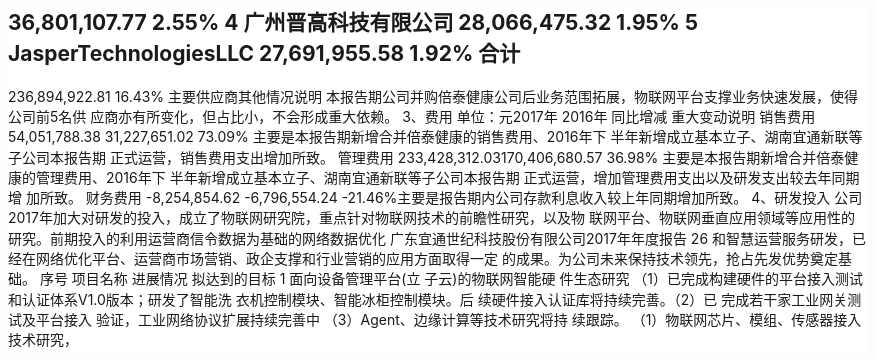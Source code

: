 36,801,107.77
2.55%
4
广州晋高科技有限公司
28,066,475.32
1.95%
5
JasperTechnologiesLLC
27,691,955.58
1.92%
合计
--
236,894,922.81
16.43%
主要供应商其他情况说明
本报告期公司并购倍泰健康公司后业务范围拓展，物联网平台支撑业务快速发展，使得公司前5名供
应商亦有所变化，但占比小，不会形成重大依赖。
3、费用
单位：元2017年
2016年
同比增减
重大变动说明
销售费用
54,051,788.38
31,227,651.02
73.09%
主要是本报告期新增合并倍泰健康的销售费用、2016年下
半年新增成立基本立子、湖南宜通新联等子公司本报告期
正式运营，销售费用支出增加所致。
管理费用
233,428,312.03170,406,680.57
36.98%
主要是本报告期新增合并倍泰健康的管理费用、2016年下
半年新增成立基本立子、湖南宜通新联等子公司本报告期
正式运营，增加管理费用支出以及研发支出较去年同期增
加所致。
财务费用
-8,254,854.62
-6,796,554.24
-21.46%主要是报告期内公司存款利息收入较上年同期增加所致。
4、研发投入
公司2017年加大对研发的投入，成立了物联网研究院，重点针对物联网技术的前瞻性研究，以及物
联网平台、物联网垂直应用领域等应用性的研究。前期投入的利用运营商信令数据为基础的网络数据优化
广东宜通世纪科技股份有限公司2017年年度报告
26
和智慧运营服务研发，已经在网络优化平台、运营商市场营销、政企支撑和行业营销的应用方面取得一定
的成果。为公司未来保持技术领先，抢占先发优势奠定基础。
序号
项目名称
进展情况
拟达到的目标
1
面向设备管理平台(立
子云)的物联网智能硬
件生态研究
（1）已完成构建硬件的平台接入测试
和认证体系V1.0版本；研发了智能洗
衣机控制模块、智能冰柜控制模块。后
续硬件接入认证库将持续完善。（2）已
完成若干家工业网关测试及平台接入
验证，工业网络协议扩展持续完善中
（3）Agent、边缘计算等技术研究将持
续跟踪。
（1）物联网芯片、模组、传感器接入技术研究，